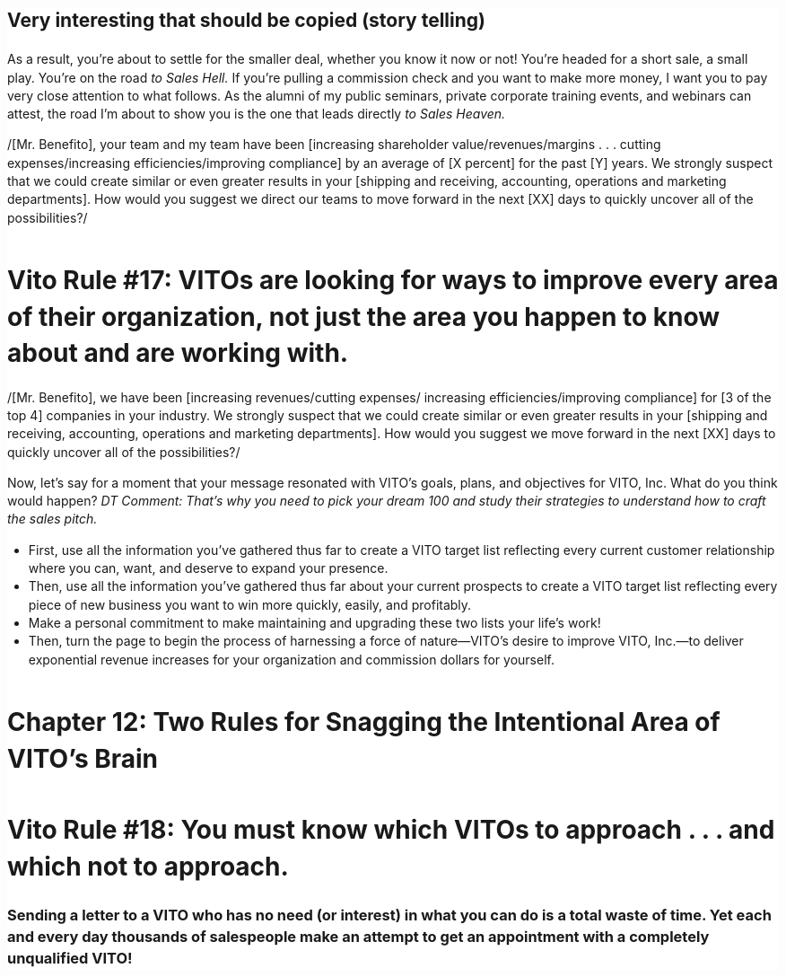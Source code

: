 ## Very interesting that should be copied (story telling)
As a result, you’re about to settle for the smaller deal, whether you know it now or not! You’re headed for a short sale, a small play. You’re on the road *to Sales Hell.*
If you’re pulling a commission check and you want to make more money, I want you to pay very close attention to what follows. As the alumni of my public seminars, private corporate training events, and webinars can attest, the road I’m about to show you is the one that leads directly *to Sales Heaven.* 

/[Mr. Benefito], your team and my team have been [increasing shareholder value/revenues/margins . . . cutting expenses/increasing efficiencies/improving compliance] by an average of [X percent] for the past [Y] years. We strongly suspect that we could create similar or even greater results in your [shipping and receiving, accounting, operations and marketing departments]. How would you suggest we direct our teams to move forward in the next [XX] days to quickly uncover all of the possibilities?/

# Vito Rule #17: VITOs are looking for ways to improve every area of their organization, not just the area you happen to know about and are working with.
/[Mr. Benefito], we have been [increasing revenues/cutting expenses/ increasing efficiencies/improving compliance] for [3 of the top 4] companies in your industry. We strongly suspect that we could create similar or even greater results in your [shipping and receiving, accounting, operations and marketing departments]. How would you suggest we move forward in the next [XX] days to quickly uncover all of the possibilities?/

Now, let’s say for a moment that your message resonated with VITO’s goals, plans, and objectives for VITO, Inc. What do you think would happen? *DT Comment: That’s why you need to pick your dream 100 and study their strategies to understand how to craft the sales pitch.*

* First, use all the information you’ve gathered thus far to create a VITO target list reflecting every current customer relationship where you can, want, and deserve to expand your presence.
* Then, use all the information you’ve gathered thus far about your current prospects to create a VITO target list reflecting every piece of new business you want to win more quickly, easily, and profitably.
* Make a personal commitment to make maintaining and upgrading
these two lists your life’s work!
* Then, turn the page to begin the process of harnessing a force of nature—VITO’s desire to improve VITO, Inc.—to deliver exponential revenue increases for your organization and commission dollars for yourself.


# Chapter 12: Two Rules for Snagging the Intentional Area of VITO’s Brain
# Vito Rule #18: You must know which VITOs to approach . . . and which not to approach.
### Sending a letter to a VITO who has no need (or interest) in what you can do is a total waste of time. Yet each and every day thousands of salespeople make an attempt to get an appointment with a completely unqualified VITO!
